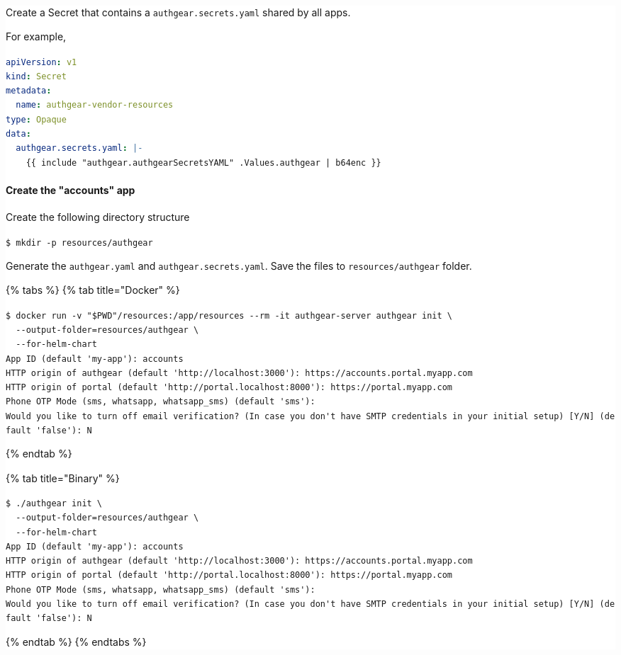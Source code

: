 Create a Secret that contains a `authgear.secrets.yaml` shared by all apps.

For example,

```yaml
apiVersion: v1
kind: Secret
metadata:
  name: authgear-vendor-resources
type: Opaque
data:
  authgear.secrets.yaml: |-
    {{ include "authgear.authgearSecretsYAML" .Values.authgear | b64enc }}
```

#### Create the "accounts" app

Create the following directory structure

```
$ mkdir -p resources/authgear
```

Generate the `authgear.yaml` and `authgear.secrets.yaml`. Save the files to `resources/authgear` folder.

{% tabs %}
{% tab title="Docker" %}
```
$ docker run -v "$PWD"/resources:/app/resources --rm -it authgear-server authgear init \
  --output-folder=resources/authgear \
  --for-helm-chart
App ID (default 'my-app'): accounts
HTTP origin of authgear (default 'http://localhost:3000'): https://accounts.portal.myapp.com
HTTP origin of portal (default 'http://portal.localhost:8000'): https://portal.myapp.com
Phone OTP Mode (sms, whatsapp, whatsapp_sms) (default 'sms'):
Would you like to turn off email verification? (In case you don't have SMTP credentials in your initial setup) [Y/N] (default 'false'): N
```
{% endtab %}

{% tab title="Binary" %}
```
$ ./authgear init \
  --output-folder=resources/authgear \
  --for-helm-chart
App ID (default 'my-app'): accounts
HTTP origin of authgear (default 'http://localhost:3000'): https://accounts.portal.myapp.com
HTTP origin of portal (default 'http://portal.localhost:8000'): https://portal.myapp.com
Phone OTP Mode (sms, whatsapp, whatsapp_sms) (default 'sms'):
Would you like to turn off email verification? (In case you don't have SMTP credentials in your initial setup) [Y/N] (default 'false'): N
```
{% endtab %}
{% endtabs %}
